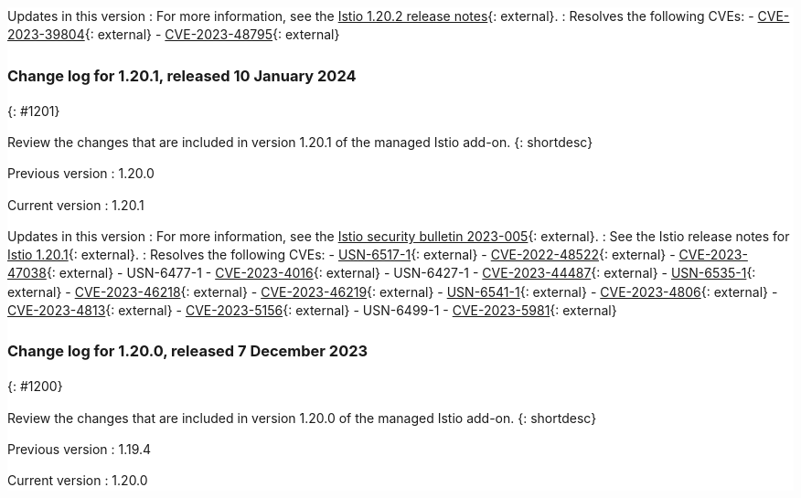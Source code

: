 Updates in this version
:   For more information, see the [Istio 1.20.2 release notes](https://istio.io/latest/news/releases/1.20.x/announcing-1.20.2/.){: external}.
:   Resolves the following CVEs:
    - [CVE-2023-39804](https://nvd.nist.gov/vuln/detail/CVE-2023-39804){: external}
    - [CVE-2023-48795](https://nvd.nist.gov/vuln/detail/CVE-2023-48795){: external}


### Change log for 1.20.1, released 10 January 2024
{: #1201}

Review the changes that are included in version 1.20.1 of the managed Istio add-on.
{: shortdesc}

Previous version
:   1.20.0

Current version
:   1.20.1

Updates in this version
:   For more information, see the [Istio security bulletin 2023-005](https://istio.io/latest/news/security/istio-security-2023-005/){: external}.
:   See the Istio release notes for [Istio 1.20.1](https://istio.io/latest/news/releases/1.20.x/announcing-1.20.1/.){: external}.
:   Resolves the following CVEs:
    - [USN-6517-1](https://ubuntu.com/security/notices/USN-6517-1){: external}
    - [CVE-2022-48522](https://nvd.nist.gov/vuln/detail/CVE-2022-48522){: external}
    - [CVE-2023-47038](https://nvd.nist.gov/vuln/detail/CVE-2023-47038){: external}
    - USN-6477-1
    - [CVE-2023-4016](https://nvd.nist.gov/vuln/detail/CVE-2023-4016){: external}
    - USN-6427-1
    - [CVE-2023-44487](https://nvd.nist.gov/vuln/detail/CVE-2023-44487){: external}
    - [USN-6535-1](https://ubuntu.com/security/notices/USN-6535-1){: external}
    - [CVE-2023-46218](https://nvd.nist.gov/vuln/detail/CVE-2023-46218){: external}
    - [CVE-2023-46219](https://nvd.nist.gov/vuln/detail/CVE-2023-46219){: external}
    - [USN-6541-1](https://ubuntu.com/security/notices/USN-6541-1){: external}
    - [CVE-2023-4806](https://nvd.nist.gov/vuln/detail/CVE-2023-4806){: external}
    - [CVE-2023-4813](https://nvd.nist.gov/vuln/detail/CVE-2023-4813){: external}
    - [CVE-2023-5156](https://nvd.nist.gov/vuln/detail/CVE-2023-5156){: external}
    - USN-6499-1
    - [CVE-2023-5981](https://nvd.nist.gov/vuln/detail/CVE-2023-5981){: external}

### Change log for 1.20.0, released 7 December 2023
{: #1200}

Review the changes that are included in version 1.20.0 of the managed Istio add-on.
{: shortdesc}

Previous version
:   1.19.4

Current version
:   1.20.0
